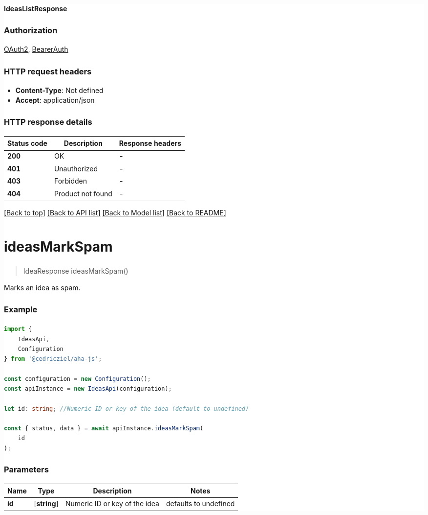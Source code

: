 **IdeasListResponse**

### Authorization

[OAuth2](../README.md#OAuth2), [BearerAuth](../README.md#BearerAuth)

### HTTP request headers

 - **Content-Type**: Not defined
 - **Accept**: application/json


### HTTP response details
| Status code | Description | Response headers |
|-------------|-------------|------------------|
|**200** | OK |  -  |
|**401** | Unauthorized |  -  |
|**403** | Forbidden |  -  |
|**404** | Product not found |  -  |

[[Back to top]](#) [[Back to API list]](../README.md#documentation-for-api-endpoints) [[Back to Model list]](../README.md#documentation-for-models) [[Back to README]](../README.md)

# **ideasMarkSpam**
> IdeaResponse ideasMarkSpam()

Marks an idea as spam.

### Example

```typescript
import {
    IdeasApi,
    Configuration
} from '@cedricziel/aha-js';

const configuration = new Configuration();
const apiInstance = new IdeasApi(configuration);

let id: string; //Numeric ID or key of the idea (default to undefined)

const { status, data } = await apiInstance.ideasMarkSpam(
    id
);
```

### Parameters

|Name | Type | Description  | Notes|
|------------- | ------------- | ------------- | -------------|
| **id** | [**string**] | Numeric ID or key of the idea | defaults to undefined|
